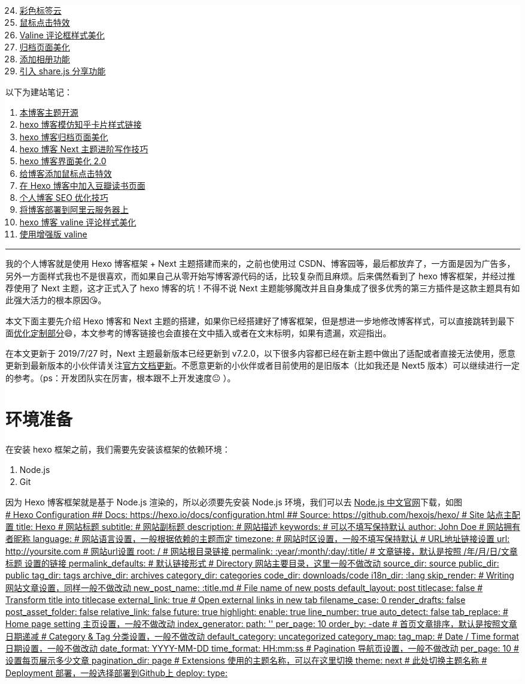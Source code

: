 24.  [彩色标签云](https://blog.bestzuo.cn/posts/blog-establish.html#%E5%BD%A9%E8%89%B2%E6%A0%87%E7%AD%BE%E4%BA%91)
25.  [鼠标点击特效](https://blog.bestzuo.cn/posts/blog-establish.html#%E9%BC%A0%E6%A0%87%E7%82%B9%E5%87%BB%E7%89%B9%E6%95%88)
26.  [Valine 评论框样式美化](https://blog.bestzuo.cn/posts/blog-establish.html#Valine%E8%AF%84%E8%AE%BA%E6%A1%86%E6%A0%B7%E5%BC%8F%E7%BE%8E%E5%8C%96)
27.  [归档页面美化](https://blog.bestzuo.cn/posts/blog-establish.html#%E5%BD%92%E6%A1%A3%E9%A1%B5%E9%9D%A2%E7%BE%8E%E5%8C%96)
28.  [添加相册功能](https://blog.bestzuo.cn/posts/blog-establish.html#%E6%B7%BB%E5%8A%A0%E7%9B%B8%E5%86%8C%E5%8A%9F%E8%83%BD)
29.  [引入 share.js 分享功能](https://blog.bestzuo.cn/posts/blog-establish.html#%E5%BC%95%E5%85%A5share.js%E5%88%86%E4%BA%AB%E5%8A%9F%E8%83%BD)

以下为建站笔记：

1.  [本博客主题开源](https://bestzuo.cn/posts/2843657391.html)
2.  [hexo 博客模仿知乎卡片样式链接](https://bestzuo.cn/posts/3858317073.html)
3.  [hexo 博客归档页面美化](https://bestzuo.cn/posts/3746574423.html)
4.  [hexo 博客 Next 主题进阶写作技巧](https://bestzuo.cn/posts/3147047336.html)
5.  [hexo 博客界面美化 2.0](https://bestzuo.cn/posts/1689445187.html)
6.  [给博客添加鼠标点击特效](https://bestzuo.cn/posts/446056512.html)
7.  [在 Hexo 博客中加入豆瓣读书页面](https://bestzuo.cn/posts/hexo-douban.html)
8.  [个人博客 SEO 优化技巧](https://bestzuo.cn/posts/3078353561.html)
9.  [将博客部署到阿里云服务器上](https://bestzuo.cn/posts/fb6b5822.html)
10.  [hexo 博客 valine 评论样式美化](https://bestzuo.cn/posts/763113948.html)
11.  [使用增强版 valine](https://bestzuo.cn/posts/3307440964.html)

* * *

我的个人博客就是使用 Hexo 博客框架 + Next 主题搭建而来的，之前也使用过 CSDN、博客园等，最后都放弃了，一方面是因为广告多，另外一方面样式我也不是很喜欢，而如果自己从零开始写博客源代码的话，比较复杂而且麻烦。后来偶然看到了 hexo 博客框架，并经过推荐使用了 Next 主题，这才正式入了 hexo 博客的坑！不得不说 Next 主题能够魔改并且自身集成了很多优秀的第三方插件是这款主题具有如此强大活力的根本原因😘。

本文下面主要先介绍 Hexo 博客和 Next 主题的搭建，如果你已经搭建好了博客框架，但是想进一步地修改博客样式，可以直接跳转到最下面[优化定制部分](https://blog.bestzuo.cn/posts/blog-establish.html#Next%E4%B8%BB%E9%A2%98%E8%BF%9B%E9%98%B6%E4%BC%98%E5%8C%96%E9%85%8D%E7%BD%AE)😄，本文参考的博客链接也会直接在文中插入或者在文末标明，如果有遗漏，欢迎指出。

在本文更新于 2019/7/27 时，Next 主题最新版本已经更新到 v7.2.0，以下很多内容都已经在新主题中做出了适配或者直接无法使用，愿意更新到最新版本的小伙伴请关注[官方文档更新](https://theme-next.org/)。不愿意更新的小伙伴或者目前使用的是旧版本（比如我还是 Next5 版本）可以继续进行一定的参考。（ps：开发团队实在厉害，根本跟不上开发速度😐 ）。

[](https://blog.bestzuo.cn/posts/blog-establish.html#%E7%8E%AF%E5%A2%83%E5%87%86%E5%A4%87 "环境准备")环境准备
=====================================================================================================

在安装 hexo 框架之前，我们需要先安装该框架的依赖环境：

1.  Node.js
2.  Git

因为 Hexo 博客框架就是基于 Node.js 渲染的，所以必须要先安装 Node.js 环境，我们可以去 [Node.js 中文官网](http://nodejs.cn/download/)下载，如图  
[# Hexo Configuration ## Docs: https://hexo.io/docs/configuration.html ## Source: https://github.com/hexojs/hexo/ # Site 站点主配置 title: Hexo # 网站标题 subtitle: # 网站副标题 description: # 网站描述 keywords: # 可以不填写保持默认 author: John Doe # 网站拥有者昵称 language: # 网站语言设置，一般根据依赖的主题而定 timezone: # 网站时区设置，一般不填写保持默认 # URL地址链接设置 url: http://yoursite.com # 网站url设置 root: / # 网站根目录链接 permalink: :year/:month/:day/:title/ # 文章链接，默认是按照 /年/月/日/文章标题 设置的链接 permalink_defaults: # 默认链接形式 # Directory 网站主要目录，这里一般不做改动 source_dir: source public_dir: public tag_dir: tags archive_dir: archives category_dir: categories code_dir: downloads/code i18n_dir: :lang skip_render: # Writing 网站文章设置，同样一般不做改动 new_post_name: :title.md # File name of new posts default_layout: post titlecase: false # Transform title into titlecase external_link: true # Open external links in new tab filename_case: 0 render_drafts: false post_asset_folder: false relative_link: false future: true highlight: enable: true line_number: true auto_detect: false tab_replace: # Home page setting 主页设置，一般不做改动 index_generator: path: '' per_page: 10 order_by: -date # 首页文章排序，默认是按照文章日期递减 # Category & Tag 分类设置，一般不做改动 default_category: uncategorized category_map: tag_map: # Date / Time format 日期设置，一般不做改动 date_format: YYYY-MM-DD time_format: HH:mm:ss # Pagination 导航页设置，一般不做改动 per_page: 10 # 设置每页展示多少文章 pagination_dir: page # Extensions 使用的主题名称，可以在这里切换 theme: next # 此处切换主题名称 # Deployment 部署，一般选择部署到Github上 deploy: type:](http://nodejs.cn/download/)

